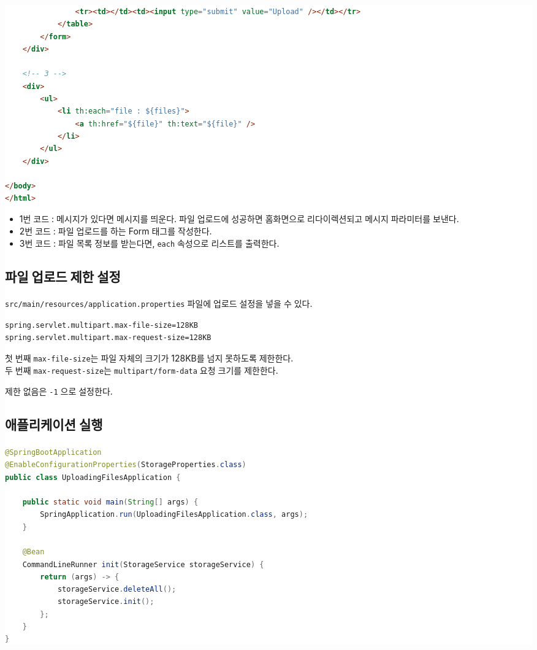 ```html
				<tr><td></td><td><input type="submit" value="Upload" /></td></tr>
			</table>
		</form>
	</div>

    <!-- 3 -->
	<div>
		<ul>
			<li th:each="file : ${files}">
				<a th:href="${file}" th:text="${file}" />
			</li>
		</ul>
	</div>

</body>
</html>
```

- 1번 코드 : 메시지가 있다면 메시지를 띄운다. 파일 업로드에 성공하면 홈화면으로 리다이렉션되고 메시지 파라미터를 보낸다.
- 2번 코드 : 파일 업로드를 하는 Form 태그를 작성한다.
- 3번 코드 : 파일 목록 정보를 받는다면, `each` 속성으로 리스트를 출력한다.

## 파일 업로드 제한 설정

`src/main/resources/application.properties` 파일에 업로드 설정을 넣을 수 있다.

```
spring.servlet.multipart.max-file-size=128KB
spring.servlet.multipart.max-request-size=128KB
```

첫 번째 `max-file-size`는 파일 자체의 크기가 128KB를 넘지 못하도록 제한한다.  
두 번째 `max-request-size`는 `multipart/form-data` 요청 크기를 제한한다.

제한 없음은 `-1` 으로 설정한다.

## 애플리케이션 실행

```java
@SpringBootApplication
@EnableConfigurationProperties(StorageProperties.class)
public class UploadingFilesApplication {

	public static void main(String[] args) {
		SpringApplication.run(UploadingFilesApplication.class, args);
	}

	@Bean
	CommandLineRunner init(StorageService storageService) {
		return (args) -> {
			storageService.deleteAll();
			storageService.init();
		};
	}
}
```
